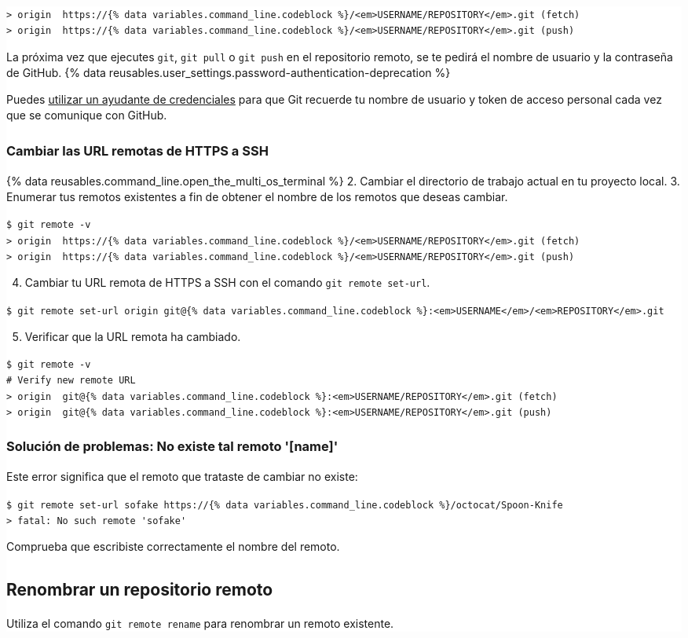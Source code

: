   ```shell
  > origin  https://{% data variables.command_line.codeblock %}/<em>USERNAME/REPOSITORY</em>.git (fetch)
  > origin  https://{% data variables.command_line.codeblock %}/<em>USERNAME/REPOSITORY</em>.git (push)
  ```

La próxima vez que ejecutes `git`, `git pull` o `git push` en el repositorio remoto, se te pedirá el nombre de usuario y la contraseña de GitHub. {% data reusables.user_settings.password-authentication-deprecation %}

Puedes [utilizar un ayudante de credenciales](/github/getting-started-with-github/caching-your-github-credentials-in-git) para que Git recuerde tu nombre de usuario y token de acceso personal cada vez que se comunique con GitHub.

### Cambiar las URL remotas de HTTPS a SSH

{% data reusables.command_line.open_the_multi_os_terminal %}
2. Cambiar el directorio de trabajo actual en tu proyecto local.
3. Enumerar tus remotos existentes a fin de obtener el nombre de los remotos que deseas cambiar.
  ```shell
  $ git remote -v
  > origin  https://{% data variables.command_line.codeblock %}/<em>USERNAME/REPOSITORY</em>.git (fetch)
  > origin  https://{% data variables.command_line.codeblock %}/<em>USERNAME/REPOSITORY</em>.git (push)
  ```
4. Cambiar tu URL remota de HTTPS a SSH con el comando `git remote set-url`.
  ```shell
  $ git remote set-url origin git@{% data variables.command_line.codeblock %}:<em>USERNAME</em>/<em>REPOSITORY</em>.git
  ```
5. Verificar que la URL remota ha cambiado.
  ```shell
  $ git remote -v
  # Verify new remote URL
  > origin  git@{% data variables.command_line.codeblock %}:<em>USERNAME/REPOSITORY</em>.git (fetch)
  > origin  git@{% data variables.command_line.codeblock %}:<em>USERNAME/REPOSITORY</em>.git (push)
  ```

### Solución de problemas: No existe tal remoto '[name]'

Este error significa que el remoto que trataste de cambiar no existe:

```shell
$ git remote set-url sofake https://{% data variables.command_line.codeblock %}/octocat/Spoon-Knife
> fatal: No such remote 'sofake'
```

Comprueba que escribiste correctamente el nombre del remoto.

## Renombrar un repositorio remoto

Utiliza el comando `git remote rename` para renombrar un remoto existente.
